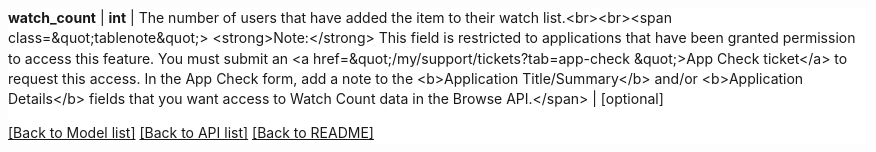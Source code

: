 **watch_count** | **int** | The number of users that have added the item to their watch list.&lt;br&gt;&lt;br&gt;&lt;span class&#x3D;\&quot;tablenote\&quot;&gt; &lt;strong&gt;Note:&lt;/strong&gt; This field is restricted to applications that have been granted permission to access this feature. You must submit an &lt;a href&#x3D;\&quot;/my/support/tickets?tab&#x3D;app-check \&quot;&gt;App Check ticket&lt;/a&gt; to request this access. In the App Check form, add a note to the &lt;b&gt;Application Title/Summary&lt;/b&gt; and/or &lt;b&gt;Application Details&lt;/b&gt; fields that you want access to Watch Count data in the Browse API.&lt;/span&gt; | [optional]

[[Back to Model list]](../../README.md#models) [[Back to API list]](../../README.md#endpoints) [[Back to README]](../../README.md)
